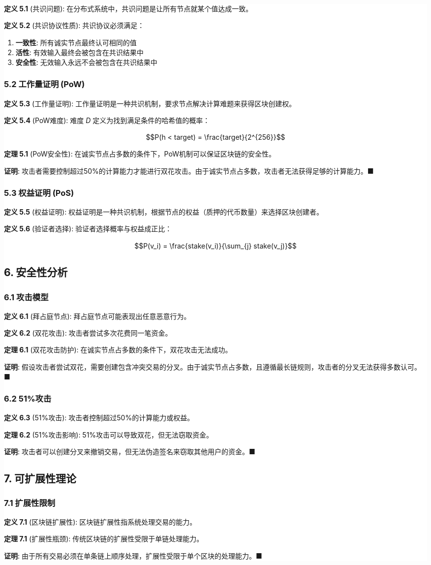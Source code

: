 **定义 5.1** (共识问题): 在分布式系统中，共识问题是让所有节点就某个值达成一致。

**定义 5.2** (共识协议性质): 共识协议必须满足：

1. **一致性**: 所有诚实节点最终认可相同的值
2. **活性**: 有效输入最终会被包含在共识结果中
3. **安全性**: 无效输入永远不会被包含在共识结果中

### 5.2 工作量证明 (PoW)

**定义 5.3** (工作量证明): 工作量证明是一种共识机制，要求节点解决计算难题来获得区块创建权。

**定义 5.4** (PoW难度): 难度 $D$ 定义为找到满足条件的哈希值的概率：

$$P(h < target) = \frac{target}{2^{256}}$$

**定理 5.1** (PoW安全性): 在诚实节点占多数的条件下，PoW机制可以保证区块链的安全性。

**证明**: 攻击者需要控制超过50%的计算能力才能进行双花攻击。由于诚实节点占多数，攻击者无法获得足够的计算能力。■

### 5.3 权益证明 (PoS)

**定义 5.5** (权益证明): 权益证明是一种共识机制，根据节点的权益（质押的代币数量）来选择区块创建者。

**定义 5.6** (验证者选择): 验证者选择概率与权益成正比：

$$P(v_i) = \frac{stake(v_i)}{\sum_{j} stake(v_j)}$$

## 6. 安全性分析

### 6.1 攻击模型

**定义 6.1** (拜占庭节点): 拜占庭节点可能表现出任意恶意行为。

**定义 6.2** (双花攻击): 攻击者尝试多次花费同一笔资金。

**定理 6.1** (双花攻击防护): 在诚实节点占多数的条件下，双花攻击无法成功。

**证明**: 假设攻击者尝试双花，需要创建包含冲突交易的分叉。由于诚实节点占多数，且遵循最长链规则，攻击者的分叉无法获得多数认可。■

### 6.2 51%攻击

**定义 6.3** (51%攻击): 攻击者控制超过50%的计算能力或权益。

**定理 6.2** (51%攻击影响): 51%攻击可以导致双花，但无法窃取资金。

**证明**: 攻击者可以创建分叉来撤销交易，但无法伪造签名来窃取其他用户的资金。■

## 7. 可扩展性理论

### 7.1 扩展性限制

**定义 7.1** (区块链扩展性): 区块链扩展性指系统处理交易的能力。

**定理 7.1** (扩展性瓶颈): 传统区块链的扩展性受限于单链处理能力。

**证明**: 由于所有交易必须在单条链上顺序处理，扩展性受限于单个区块的处理能力。■
